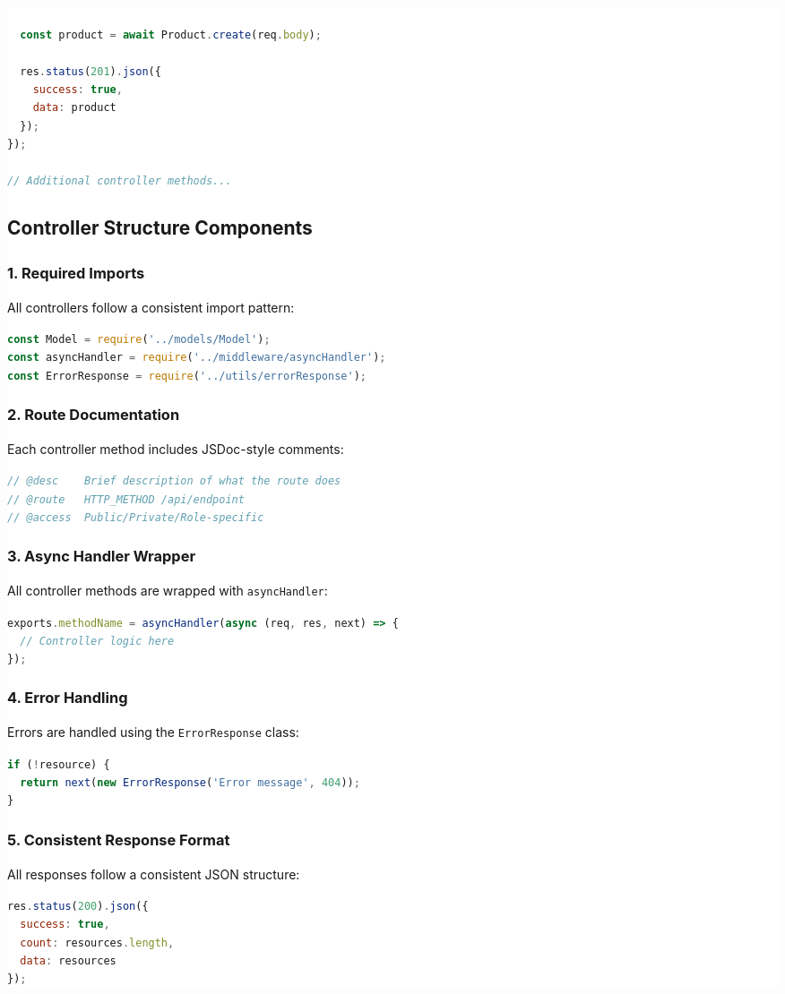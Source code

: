 ```javascript
  
  const product = await Product.create(req.body);
  
  res.status(201).json({
    success: true,
    data: product
  });
});

// Additional controller methods...
```

## Controller Structure Components

### 1. Required Imports
All controllers follow a consistent import pattern:
```javascript
const Model = require('../models/Model');
const asyncHandler = require('../middleware/asyncHandler');
const ErrorResponse = require('../utils/errorResponse');
```

### 2. Route Documentation
Each controller method includes JSDoc-style comments:
```javascript
// @desc    Brief description of what the route does
// @route   HTTP_METHOD /api/endpoint
// @access  Public/Private/Role-specific
```

### 3. Async Handler Wrapper
All controller methods are wrapped with `asyncHandler`:
```javascript
exports.methodName = asyncHandler(async (req, res, next) => {
  // Controller logic here
});
```

### 4. Error Handling
Errors are handled using the `ErrorResponse` class:
```javascript
if (!resource) {
  return next(new ErrorResponse('Error message', 404));
}
```

### 5. Consistent Response Format
All responses follow a consistent JSON structure:
```javascript
res.status(200).json({
  success: true,
  count: resources.length,
  data: resources
});
```
